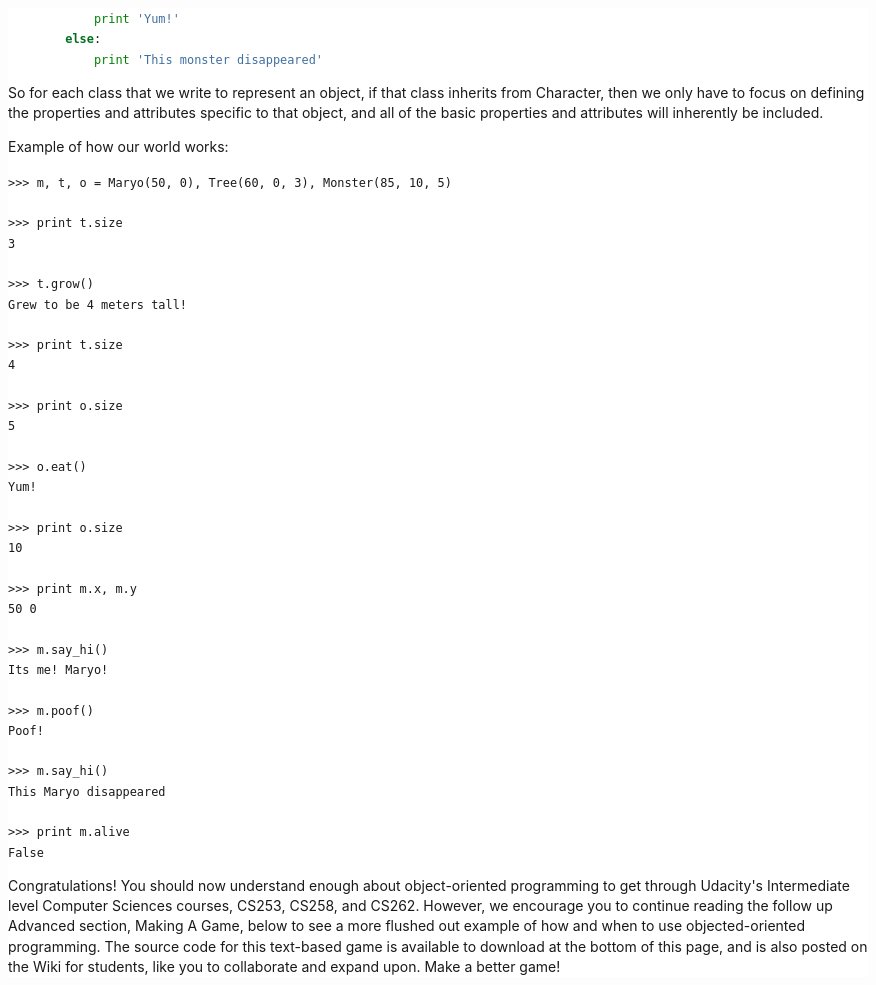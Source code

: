 ```python
            print 'Yum!'
        else:
            print 'This monster disappeared'
```

So for each class that we write to represent an object, if that class inherits from Character, then we only have to focus on defining the properties and attributes specific to that object, and all of the basic properties and attributes will inherently be included.

Example of how our world works:

```
>>> m, t, o = Maryo(50, 0), Tree(60, 0, 3), Monster(85, 10, 5)

>>> print t.size
3

>>> t.grow()
Grew to be 4 meters tall!

>>> print t.size
4

>>> print o.size
5

>>> o.eat()
Yum!

>>> print o.size
10

>>> print m.x, m.y
50 0

>>> m.say_hi()
Its me! Maryo!

>>> m.poof()
Poof!

>>> m.say_hi()
This Maryo disappeared

>>> print m.alive
False
```

Congratulations! You should now understand enough about object-oriented programming to get through Udacity's Intermediate level Computer Sciences courses, CS253, CS258, and CS262. However, we encourage you to continue reading the follow up Advanced section, Making A Game, below to see a more flushed out example of how and when to use objected-oriented programming. The source code for this text-based game is available to download at the bottom of this page, and is also posted on the Wiki for students, like you to collaborate and expand upon. Make a better game!
